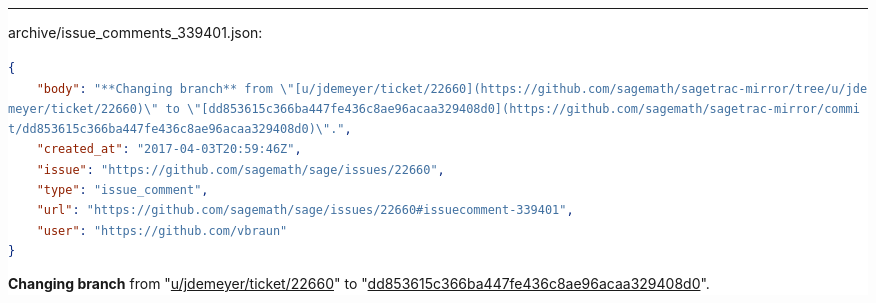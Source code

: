 

---

archive/issue_comments_339401.json:
```json
{
    "body": "**Changing branch** from \"[u/jdemeyer/ticket/22660](https://github.com/sagemath/sagetrac-mirror/tree/u/jdemeyer/ticket/22660)\" to \"[dd853615c366ba447fe436c8ae96acaa329408d0](https://github.com/sagemath/sagetrac-mirror/commit/dd853615c366ba447fe436c8ae96acaa329408d0)\".",
    "created_at": "2017-04-03T20:59:46Z",
    "issue": "https://github.com/sagemath/sage/issues/22660",
    "type": "issue_comment",
    "url": "https://github.com/sagemath/sage/issues/22660#issuecomment-339401",
    "user": "https://github.com/vbraun"
}
```

**Changing branch** from "[u/jdemeyer/ticket/22660](https://github.com/sagemath/sagetrac-mirror/tree/u/jdemeyer/ticket/22660)" to "[dd853615c366ba447fe436c8ae96acaa329408d0](https://github.com/sagemath/sagetrac-mirror/commit/dd853615c366ba447fe436c8ae96acaa329408d0)".
